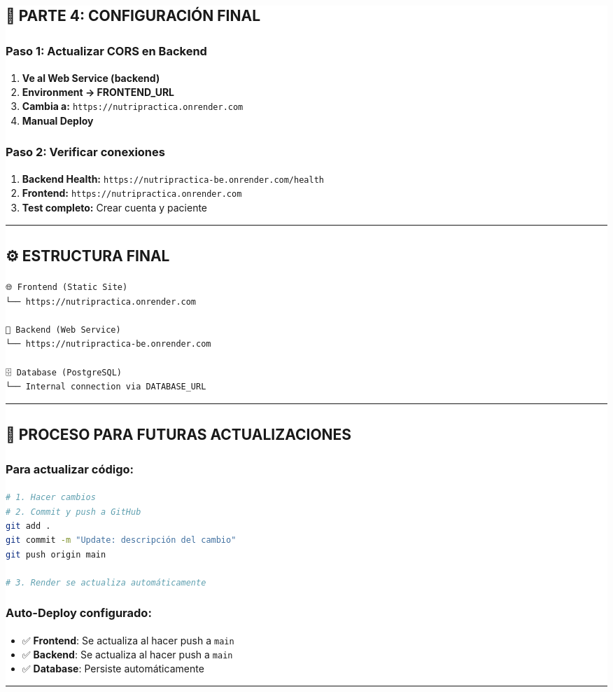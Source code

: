 
## **🔧 PARTE 4: CONFIGURACIÓN FINAL**

### **Paso 1: Actualizar CORS en Backend**
1. **Ve al Web Service (backend)**
2. **Environment → FRONTEND_URL**
3. **Cambia a:** `https://nutripractica.onrender.com`
4. **Manual Deploy**

### **Paso 2: Verificar conexiones**
1. **Backend Health:** `https://nutripractica-be.onrender.com/health`
2. **Frontend:** `https://nutripractica.onrender.com`
3. **Test completo:** Crear cuenta y paciente

---

## **⚙️ ESTRUCTURA FINAL**

```
🌐 Frontend (Static Site)
└── https://nutripractica.onrender.com

🔧 Backend (Web Service)
└── https://nutripractica-be.onrender.com

🗄️ Database (PostgreSQL)
└── Internal connection via DATABASE_URL
```

---

## **🔄 PROCESO PARA FUTURAS ACTUALIZACIONES**

### **Para actualizar código:**
```bash
# 1. Hacer cambios
# 2. Commit y push a GitHub
git add .
git commit -m "Update: descripción del cambio"
git push origin main

# 3. Render se actualiza automáticamente
```

### **Auto-Deploy configurado:**
- ✅ **Frontend**: Se actualiza al hacer push a `main`
- ✅ **Backend**: Se actualiza al hacer push a `main`
- ✅ **Database**: Persiste automáticamente

---
